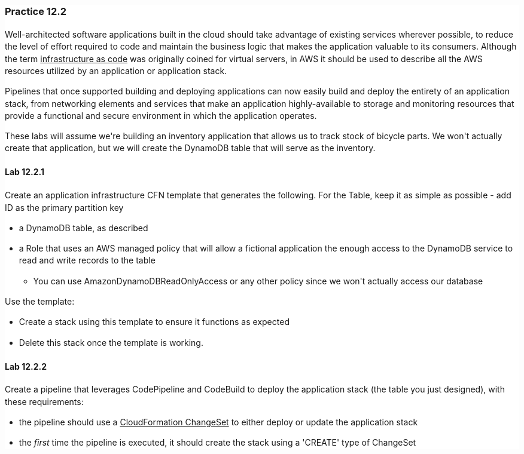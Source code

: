 ### Practice 12.2

Well-architected software applications built in the cloud should take
advantage of existing services wherever possible, to reduce the level of
effort required to code and maintain the business logic that makes the
application valuable to its consumers. Although the term
[infrastructure as code](https://en.wikipedia.org/wiki/Infrastructure_as_Code)
was originally coined for virtual servers, in AWS it should be used to
describe all the AWS resources utilized by an application or application
stack.

Pipelines that once supported building and deploying applications can
now easily build and deploy the entirety of an application stack, from
networking elements and services that make an application
highly-available to storage and monitoring resources that provide a
functional and secure environment in which the application operates.

These labs will assume we're building an inventory application that
allows us to track stock of bicycle parts. We won't actually create that
application, but we will create the DynamoDB table that will serve as
the inventory.

#### Lab 12.2.1

Create an application infrastructure CFN template that generates the
following. For the Table, keep it as simple as possible - add ID as the
primary partition key

- a DynamoDB table, as described

- a Role that uses an AWS managed policy that will allow a fictional
  application the enough access to the DynamoDB service to read and
  write records to the table

  - You can use AmazonDynamoDBReadOnlyAccess or any other policy
    since we won't actually access our database

Use the template:

- Create a stack using this template to ensure it functions as
  expected

- Delete this stack once the template is working.

#### Lab 12.2.2

Create a pipeline that leverages CodePipeline and CodeBuild to deploy
the application stack (the table you just designed), with these
requirements:

- the pipeline should use a [CloudFormation ChangeSet](https://docs.aws.amazon.com/AWSCloudFormation/latest/UserGuide/using-cfn-updating-stacks-changesets.html)
  to either deploy or update the application stack

- the *first* time the pipeline is executed, it should create the
  stack using a 'CREATE' type of ChangeSet
